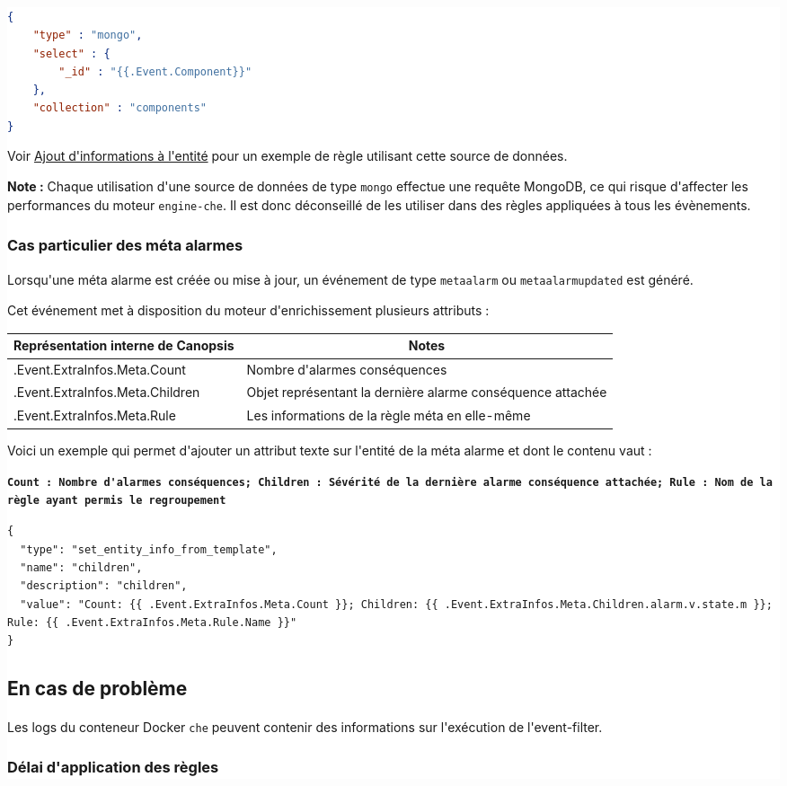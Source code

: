 ```json
{
    "type" : "mongo",
    "select" : {
        "_id" : "{{.Event.Component}}"
    },
    "collection" : "components"
}
```

Voir [Ajout d'informations à l'entité](#ajout-dinformations-a-lentite) pour un
exemple de règle utilisant cette source de données.

**Note :** Chaque utilisation d'une source de données de type `mongo` effectue
une requête MongoDB, ce qui risque d'affecter les performances du moteur `engine-che`.
Il est donc déconseillé de les utiliser dans des règles appliquées à tous les
évènements.

### Cas particulier des méta alarmes

Lorsqu'une méta alarme est créée ou mise à jour, un événement de type `metaalarm` ou `metaalarmupdated` est généré.

Cet événement met à disposition du moteur d'enrichissement plusieurs attributs :

| Représentation interne de Canopsis | Notes                                                       |
| ---------------------------------- | ----------------------------------------------------------- |
| .Event.ExtraInfos.Meta.Count       |  Nombre d'alarmes conséquences   |
| .Event.ExtraInfos.Meta.Children    |  Objet représentant la dernière alarme conséquence attachée |
| .Event.ExtraInfos.Meta.Rule        |  Les informations de la règle méta en elle-même            |

Voici un exemple qui permet d'ajouter un attribut texte sur l'entité de la méta alarme et dont le contenu vaut :

**`Count : Nombre d'alarmes conséquences; Children : Sévérité de la dernière alarme conséquence attachée; Rule : Nom de la règle ayant permis le regroupement`**

```
{
  "type": "set_entity_info_from_template",
  "name": "children",
  "description": "children",
  "value": "Count: {{ .Event.ExtraInfos.Meta.Count }}; Children: {{ .Event.ExtraInfos.Meta.Children.alarm.v.state.m }}; Rule: {{ .Event.ExtraInfos.Meta.Rule.Name }}"
}
```

## En cas de problème

Les logs du conteneur Docker `che` peuvent contenir des informations sur
l'exécution de l'event-filter.

### Délai d'application des règles
